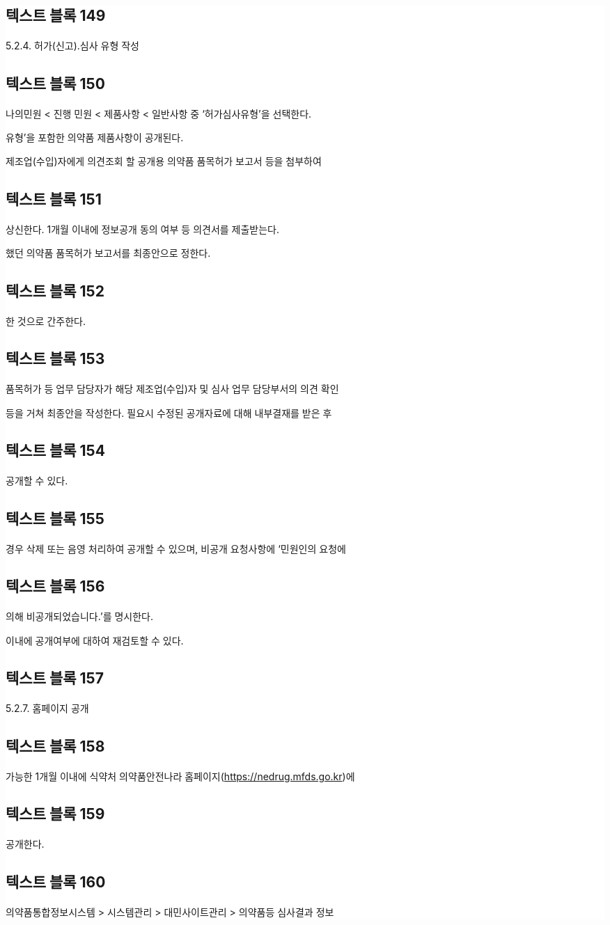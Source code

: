 ## 텍스트 블록 149
5.2.4. 허가(신고)․심사 유형 작성

## 텍스트 블록 150
나의민원 < 진행 민원 < 제품사항 < 일반사항 중 ‘허가심사유형’을 선택한다.

유형’을 포함한 의약품 제품사항이 공개된다.

제조업(수입)자에게 의견조회 할 공개용 의약품 품목허가 보고서 등을 첨부하여

## 텍스트 블록 151
상신한다. 1개월 이내에 정보공개 동의 여부 등 의견서를 제출받는다.

했던 의약품 품목허가 보고서를 최종안으로 정한다.

## 텍스트 블록 152
한 것으로 간주한다.

## 텍스트 블록 153
품목허가 등 업무 담당자가 해당 제조업(수입)자 및 심사 업무 담당부서의 의견 확인

등을 거쳐 최종안을 작성한다. 필요시 수정된 공개자료에 대해 내부결재를 받은 후

## 텍스트 블록 154
공개할 수 있다.

## 텍스트 블록 155
경우 삭제 또는 음영 처리하여 공개할 수 있으며, 비공개 요청사항에 ‘민원인의 요청에

## 텍스트 블록 156
의해 비공개되었습니다.’를 명시한다.

이내에 공개여부에 대하여 재검토할 수 있다.

## 텍스트 블록 157
5.2.7. 홈페이지 공개

## 텍스트 블록 158
가능한 1개월 이내에 식약처 의약품안전나라 홈페이지(https://nedrug.mfds.go.kr)에

## 텍스트 블록 159
공개한다.

## 텍스트 블록 160
의약품통합정보시스템 > 시스템관리 > 대민사이트관리 > 의약품등 심사결과 정보

